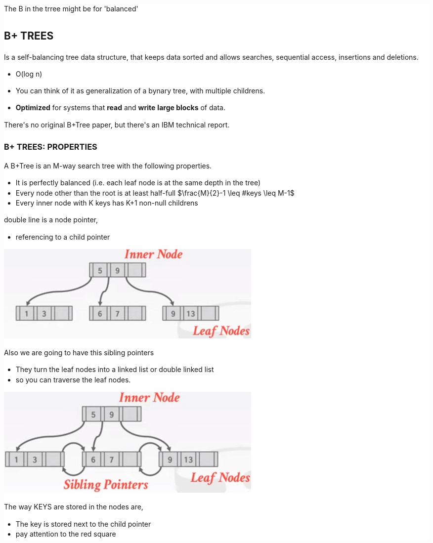   The B in the trree might be for 'balanced'

## B+ TREES
Is a self-balancing tree data structure, that keeps data sorted and allows searches, sequential access, insertions and deletions.
- O(log n)

- You can think of it as generalization of a bynary tree, with multiple childrens.
- **Optimized** for systems that **read** and **write** **large blocks** of data.

There's no original B+Tree paper, but there's an IBM technical report.


### B+ TREES: PROPERTIES
A B+Tree is an M-way search tree with the following properties.
- It is perfectly balanced (i.e. each leaf node is at the same depth in the tree)
- Every node other than the root is at least half-full
  $\frac{M}{2}-1 \leq #keys \leq M-1$
- Every inner node with K keys has K+1 non-null childrens

double line is a node pointer, 
- referencing to a child pointer
  
![](1.jpg)

Also we are going to have this sibling pointers
- They turn the leaf nodes into a linked list or double linked list
- so you can traverse the leaf nodes.
   
![](2.jpg)

The way KEYS are stored in the nodes are,
- The key is stored next to the child pointer
- pay attention to the red square
